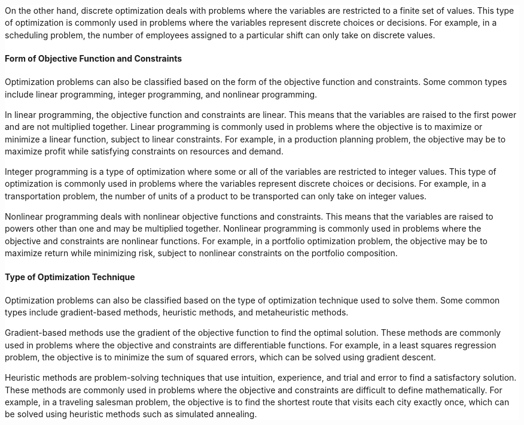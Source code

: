 

On the other hand, discrete optimization deals with problems where the variables are restricted to a finite set of values. This type of optimization is commonly used in problems where the variables represent discrete choices or decisions. For example, in a scheduling problem, the number of employees assigned to a particular shift can only take on discrete values.



#### Form of Objective Function and Constraints



Optimization problems can also be classified based on the form of the objective function and constraints. Some common types include linear programming, integer programming, and nonlinear programming.



In linear programming, the objective function and constraints are linear. This means that the variables are raised to the first power and are not multiplied together. Linear programming is commonly used in problems where the objective is to maximize or minimize a linear function, subject to linear constraints. For example, in a production planning problem, the objective may be to maximize profit while satisfying constraints on resources and demand.



Integer programming is a type of optimization where some or all of the variables are restricted to integer values. This type of optimization is commonly used in problems where the variables represent discrete choices or decisions. For example, in a transportation problem, the number of units of a product to be transported can only take on integer values.



Nonlinear programming deals with nonlinear objective functions and constraints. This means that the variables are raised to powers other than one and may be multiplied together. Nonlinear programming is commonly used in problems where the objective and constraints are nonlinear functions. For example, in a portfolio optimization problem, the objective may be to maximize return while minimizing risk, subject to nonlinear constraints on the portfolio composition.



#### Type of Optimization Technique



Optimization problems can also be classified based on the type of optimization technique used to solve them. Some common types include gradient-based methods, heuristic methods, and metaheuristic methods.



Gradient-based methods use the gradient of the objective function to find the optimal solution. These methods are commonly used in problems where the objective and constraints are differentiable functions. For example, in a least squares regression problem, the objective is to minimize the sum of squared errors, which can be solved using gradient descent.



Heuristic methods are problem-solving techniques that use intuition, experience, and trial and error to find a satisfactory solution. These methods are commonly used in problems where the objective and constraints are difficult to define mathematically. For example, in a traveling salesman problem, the objective is to find the shortest route that visits each city exactly once, which can be solved using heuristic methods such as simulated annealing.
